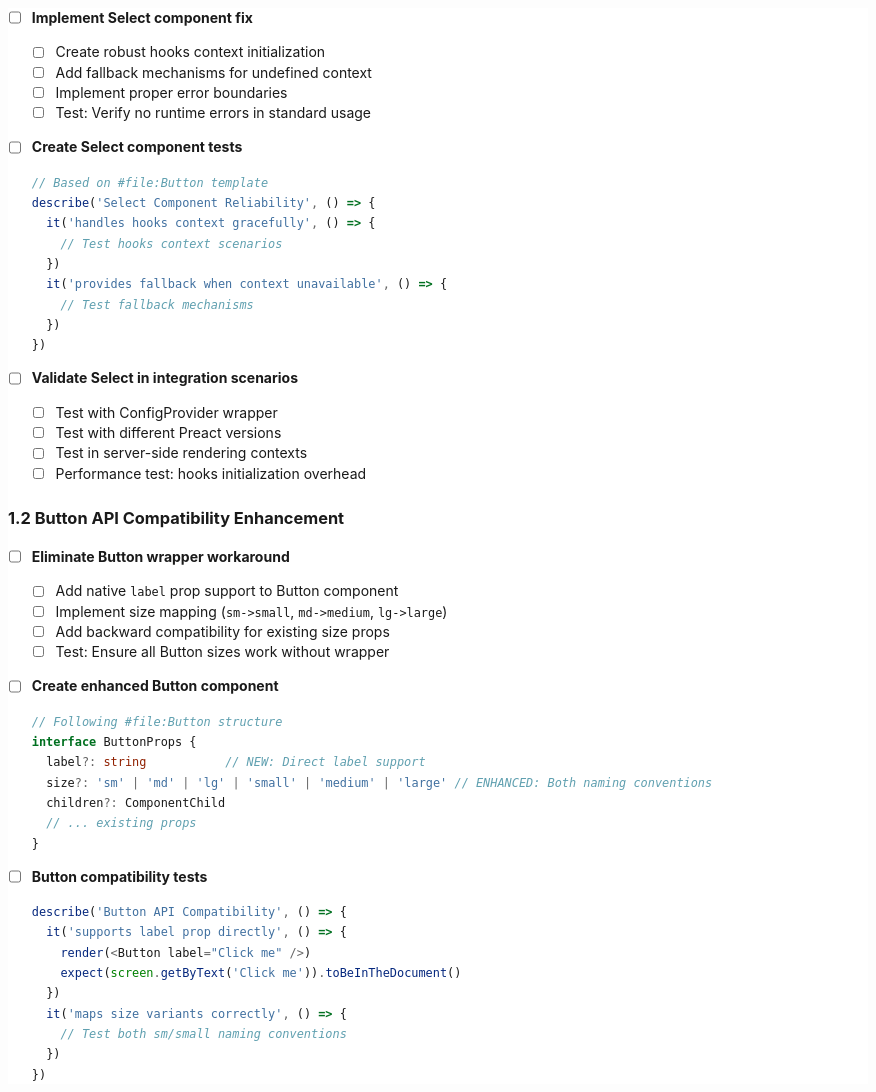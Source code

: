 - [ ] **Implement Select component fix**
  - [ ] Create robust hooks context initialization
  - [ ] Add fallback mechanisms for undefined context
  - [ ] Implement proper error boundaries
  - [ ] Test: Verify no runtime errors in standard usage

- [ ] **Create Select component tests**
  ```typescript
  // Based on #file:Button template
  describe('Select Component Reliability', () => {
    it('handles hooks context gracefully', () => {
      // Test hooks context scenarios
    })
    it('provides fallback when context unavailable', () => {
      // Test fallback mechanisms
    })
  })
  ```

- [ ] **Validate Select in integration scenarios**
  - [ ] Test with ConfigProvider wrapper
  - [ ] Test with different Preact versions  
  - [ ] Test in server-side rendering contexts
  - [ ] Performance test: hooks initialization overhead

### 1.2 Button API Compatibility Enhancement

- [ ] **Eliminate Button wrapper workaround**
  - [ ] Add native `label` prop support to Button component
  - [ ] Implement size mapping (`sm->small`, `md->medium`, `lg->large`)
  - [ ] Add backward compatibility for existing size props
  - [ ] Test: Ensure all Button sizes work without wrapper

- [ ] **Create enhanced Button component**
  ```typescript
  // Following #file:Button structure
  interface ButtonProps {
    label?: string           // NEW: Direct label support
    size?: 'sm' | 'md' | 'lg' | 'small' | 'medium' | 'large' // ENHANCED: Both naming conventions
    children?: ComponentChild
    // ... existing props
  }
  ```

- [ ] **Button compatibility tests**
  ```typescript
  describe('Button API Compatibility', () => {
    it('supports label prop directly', () => {
      render(<Button label="Click me" />)
      expect(screen.getByText('Click me')).toBeInTheDocument()
    })
    it('maps size variants correctly', () => {
      // Test both sm/small naming conventions
    })
  })
  ```
